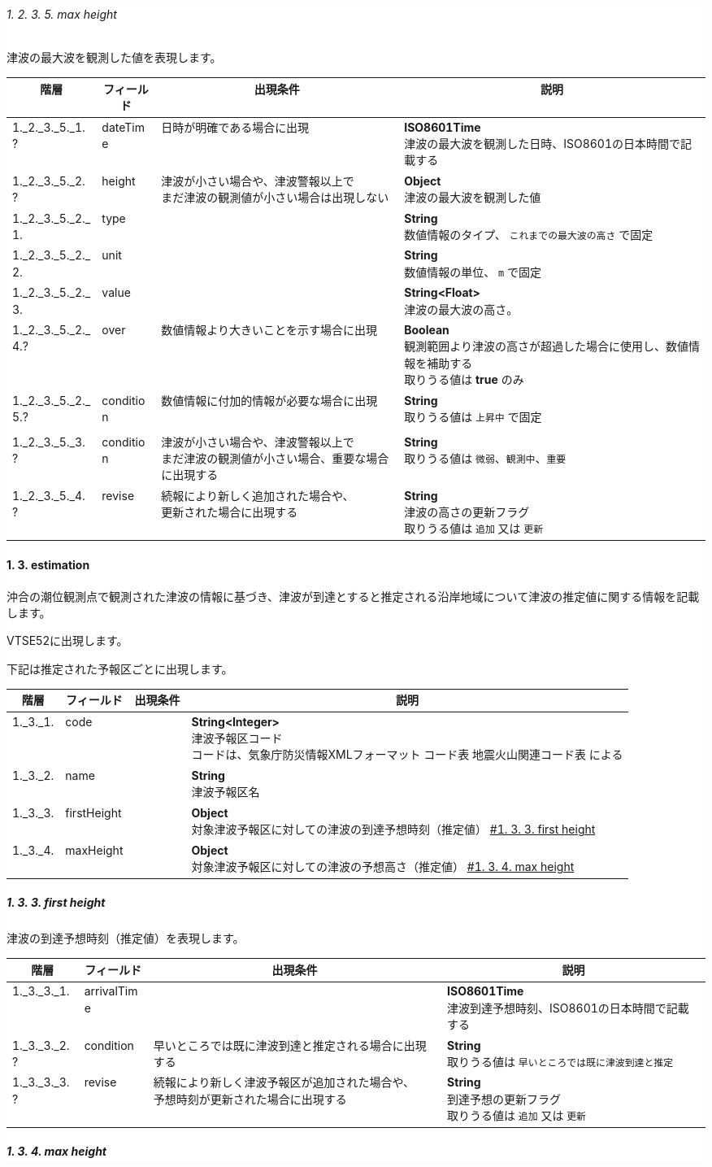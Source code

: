 ###### 1. 2. 3. 5. max height

津波の最大波を観測した値を表現します。

| 階層 | フィールド | 出現条件 | 説明 |
| -- | -- | -- | -- |
| 1._2._3._5._1.? | dateTime | 日時が明確である場合に出現 | **ISO8601Time**<br/> 津波の最大波を観測した日時、ISO8601の日本時間で記載する |
| 1._2._3._5._2.? | height | 津波が小さい場合や、津波警報以上で<br/>まだ津波の観測値が小さい場合は出現しない | **Object**<br/> 津波の最大波を観測した値 |
| 1._2._3._5._2._1. | type |  | **String**<br/> 数値情報のタイプ、 `これまでの最大波の高さ` で固定 |
| 1._2._3._5._2._2. | unit |  | **String**<br/> 数値情報の単位、 `m` で固定 |
| 1._2._3._5._2._3. | value |  | **String<Float\>**<br/> 津波の最大波の高さ。 |
| 1._2._3._5._2._4.? | over | 数値情報より大きいことを示す場合に出現 | **Boolean**<br/> 観測範囲より津波の高さが超過した場合に使用し、数値情報を補助する<br/> 取りうる値は **true** のみ |
| 1._2._3._5._2._5.? | condition |  数値情報に付加的情報が必要な場合に出現 | **String**<br/> 取りうる値は `上昇中` で固定 |
|||
| 1._2._3._5._3.? | condition | 津波が小さい場合や、津波警報以上で<br/>まだ津波の観測値が小さい場合、重要な場合に出現する | **String**<br/> 取りうる値は `微弱`、`観測中`、`重要` |
| 1._2._3._5._4.? | revise | 続報により新しく追加された場合や、<br/>更新された場合に出現する | **String**<br/> 津波の高さの更新フラグ<br/>  取りうる値は `追加` 又は `更新` |


#### 1. 3. estimation

沖合の潮位観測点で観測された津波の情報に基づき、津波が到達とすると推定される沿岸地域について津波の推定値に関する情報を記載します。

VTSE52に出現します。

下記は推定された予報区ごとに出現します。

| 階層 | フィールド | 出現条件 | 説明 |
| -- | -- | -- | -- |
| 1._3._1. | code | | **String<Integer\>**<br/> 津波予報区コード <br/> コードは、気象庁防災情報XMLフォーマット コード表 地震火山関連コード表 による |
| 1._3._2. | name | | **String**<br/> 津波予報区名 |
| 1._3._3. | firstHeight | | **Object**<br/> 対象津波予報区に対しての津波の到達予想時刻（推定値） [#1. 3. 3. first height](#1-3-3-first-height) |
| 1._3._4. | maxHeight |  | **Object**<br/> 対象津波予報区に対しての津波の予想高さ（推定値） [#1. 3. 4. max height](#1-3-4-max-height) |

##### 1. 3. 3. first height

津波の到達予想時刻（推定値）を表現します。

| 階層 | フィールド | 出現条件 | 説明 |
| -- | -- | -- | -- |
| 1._3._3._1. | arrivalTime |  | **ISO8601Time**<br/> 津波到達予想時刻、ISO8601の日本時間で記載する |
| 1._3._3._2.? | condition |  早いところでは既に津波到達と推定される場合に出現する | **String**<br/> 取りうる値は `早いところでは既に津波到達と推定` |
| 1._3._3._3.? | revise | 続報により新しく津波予報区が追加された場合や、<br/>予想時刻が更新された場合に出現する | **String**<br/> 到達予想の更新フラグ<br/> 取りうる値は `追加` 又は `更新` |

##### 1. 3. 4. max height
